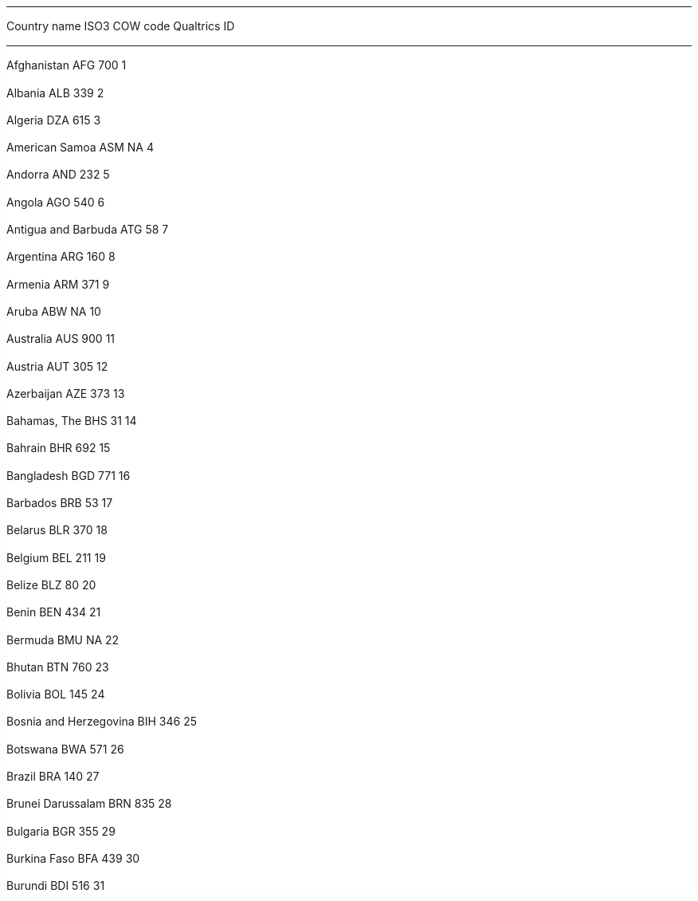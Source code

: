 
---------------------------------------------------------------
Country name                    ISO3   COW code   Qualtrics ID 
------------------------------ ------ ---------- --------------
Afghanistan                     AFG      700           1       

Albania                         ALB      339           2       

Algeria                         DZA      615           3       

American Samoa                  ASM       NA           4       

Andorra                         AND      232           5       

Angola                          AGO      540           6       

Antigua and Barbuda             ATG       58           7       

Argentina                       ARG      160           8       

Armenia                         ARM      371           9       

Aruba                           ABW       NA           10      

Australia                       AUS      900           11      

Austria                         AUT      305           12      

Azerbaijan                      AZE      373           13      

Bahamas, The                    BHS       31           14      

Bahrain                         BHR      692           15      

Bangladesh                      BGD      771           16      

Barbados                        BRB       53           17      

Belarus                         BLR      370           18      

Belgium                         BEL      211           19      

Belize                          BLZ       80           20      

Benin                           BEN      434           21      

Bermuda                         BMU       NA           22      

Bhutan                          BTN      760           23      

Bolivia                         BOL      145           24      

Bosnia and Herzegovina          BIH      346           25      

Botswana                        BWA      571           26      

Brazil                          BRA      140           27      

Brunei Darussalam               BRN      835           28      

Bulgaria                        BGR      355           29      

Burkina Faso                    BFA      439           30      

Burundi                         BDI      516           31      
